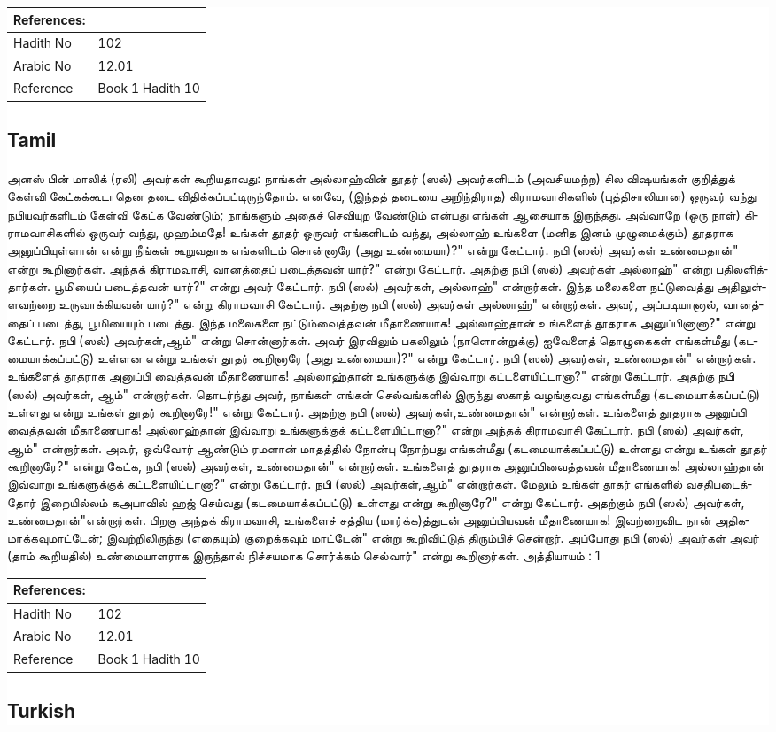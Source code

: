 <div style={{backgroundColor:'#f8f9fa',padding:20, marginBottom: 10}}><table> <thead> <tr> <th>References:</th> <th></th> </tr> </thead> <tbody><tr><td>Hadith No</td><td>102</td></tr><tr><td>Arabic No</td><td>12.01</td></tr><tr><td>Reference</td><td>Book 1 Hadith 10</td></tr></tbody></table></div>

## Tamil


<div dir="ltr" lang="ta" style={{fontSize:'larger',backgroundColor:'#f8f9fa',padding:20}}>
அனஸ் பின் மாலிக் (ரலி) அவர்கள் கூறியதாவது: நாங்கள் அல்லாஹ்வின் தூதர் (ஸல்) அவர்களிடம் (அவசியமற்ற) சில விஷயங்கள் குறித்துக் கேள்வி கேட்கக்கூடாதென தடை விதிக்கப்பட்டிருந்தோம். எனவே, (இந்தத் தடையை அறிந்திராத) கிராமவாசிகளில் (புத்திசாலியான) ஒருவர் வந்து நபியவர்களிடம் கேள்வி கேட்க வேண்டும்; நாங்களும் அதைச் செவியுற வேண்டும் என்பது எங்கள் ஆசையாக இருந்தது. அவ்வாறே (ஒரு நாள்) கிராமவாசிகளில் ஒருவர் வந்து, முஹம்மதே! உங்கள் தூதர் ஒருவர் எங்களிடம் வந்து, அல்லாஹ் உங்களை (மனித இனம் முழுமைக்கும்) தூதராக அனுப்பியுள்ளான் என்று நீங்கள் கூறுவதாக எங்களிடம் சொன்னாரே (அது உண்மையா)?" என்று கேட்டார். நபி (ஸல்) அவர்கள் உண்மைதான்" என்று கூறினார்கள். அந்தக் கிராமவாசி, வானத்தைப் படைத்தவன் யார்?" என்று கேட்டார். அதற்கு நபி (ஸல்) அவர்கள் அல்லாஹ்" என்று பதிலளித்தார்கள். பூமியைப் படைத்தவன் யார்?" என்று அவர் கேட்டார். நபி (ஸல்) அவர்கள், அல்லாஹ்" என்றார்கள். இந்த மலைகளை நட்டுவைத்து அதிலுள்ளவற்றை உருவாக்கியவன் யார்?" என்று கிராமவாசி கேட்டார். அதற்கு நபி (ஸல்) அவர்கள் அல்லாஹ்" என்றார்கள். அவர், அப்படியானால், வானத்தைப் படைத்து, பூமியையும் படைத்து. இந்த மலைகளை நட்டும்வைத்தவன் மீதாணையாக! அல்லாஹ்தான் உங்களைத் தூதராக அனுப்பினானா?" என்று கேட்டார். நபி (ஸல்) அவர்கள்,ஆம்" என்று சொன்னார்கள். அவர் இரவிலும் பகலிலும் (நாளொன்றுக்கு) ஐவேளைத் தொழுகைகள் எங்கள்மீது (கடமையாக்கப்பட்டு) உள்ளன என்று உங்கள் தூதர் கூறினாரே (அது உண்மையா)?" என்று கேட்டார். நபி (ஸல்) அவர்கள், உண்மைதான்" என்றார்கள். உங்களைத் தூதராக அனுப்பி வைத்தவன் மீதாணையாக! அல்லாஹ்தான் உங்களுக்கு இவ்வாறு கட்டளையிட்டானா?" என்று கேட்டார். அதற்கு நபி (ஸல்) அவர்கள், ஆம்" என்றார்கள். தொடர்ந்து அவர், நாங்கள் எங்கள் செல்வங்களில் இருந்து ஸகாத் வழங்குவது எங்கள்மீது (கடமையாக்கப்பட்டு) உள்ளது என்று உங்கள் தூதர் கூறினாரே!" என்று கேட்டார். அதற்கு நபி (ஸல்) அவர்கள்,உண்மைதான்" என்றார்கள். உங்களைத் தூதராக அனுப்பி வைத்தவன் மீதாணையாக! அல்லாஹ்தான் இவ்வாறு உங்களுக்குக் கட்டளையிட்டானா?" என்று அந்தக் கிராமவாசி கேட்டார். நபி (ஸல்) அவர்கள், ஆம்" என்றார்கள். அவர், ஒவ்வோர் ஆண்டும் ரமளான் மாதத்தில் நோன்பு நோற்பது எங்கள்மீது (கடமையாக்கப்பட்டு) உள்ளது என்று உங்கள் தூதர் கூறினாரே?" என்று கேட்க, நபி (ஸல்) அவர்கள், உண்மைதான்" என்றார்கள். உங்களைத் தூதராக அனுப்பிவைத்தவன் மீதாணையாக! அல்லாஹ்தான் இவ்வாறு உங்களுக்குக் கட்டளையிட்டானா?" என்று கேட்டார். நபி (ஸல்) அவர்கள்,ஆம்" என்றார்கள். மேலும் உங்கள் தூதர் எங்களில் வசதிபடைத்தோர் இறையில்லம் கஅபாவில் ஹஜ் செய்வது (கடமையாக்கப்பட்டு) உள்ளது என்று கூறினாரே?" என்று கேட்டார். அதற்கும் நபி (ஸல்) அவர்கள், உண்மைதான்"என்றார்கள். பிறகு அந்தக் கிராமவாசி, உங்களைச் சத்திய (மார்க்க)த்துடன் அனுப்பியவன் மீதாணையாக! இவற்றைவிட நான் அதிகமாக்கவுமாட்டேன்; இவற்றிலிருந்து (எதையும்) குறைக்கவும் மாட்டேன்" என்று கூறிவிட்டுத் திரும்பிச் சென்றார். அப்போது நபி (ஸல்) அவர்கள் அவர் (தாம் கூறியதில்) உண்மையாளராக இருந்தால் நிச்சயமாக சொர்க்கம் செல்வார்" என்று கூறினார்கள். அத்தியாயம் : 1
</div>
<div style={{backgroundColor:'#f8f9fa',padding:20, marginBottom: 10}}><table> <thead> <tr> <th>References:</th> <th></th> </tr> </thead> <tbody><tr><td>Hadith No</td><td>102</td></tr><tr><td>Arabic No</td><td>12.01</td></tr><tr><td>Reference</td><td>Book 1 Hadith 10</td></tr></tbody></table></div>

## Turkish


<div dir="ltr" lang="tr" style={{fontSize:'larger',backgroundColor:'#f8f9fa',padding:20}}>